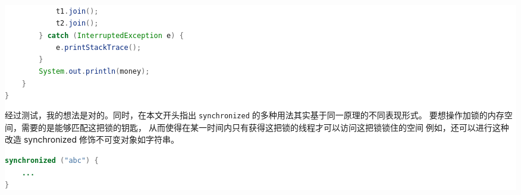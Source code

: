 ```java
            t1.join();
            t2.join();
        } catch (InterruptedException e) {
            e.printStackTrace();
        }
        System.out.println(money);
    }
}
```

经过测试，我的想法是对的。同时，在本文开头指出 `synchronized` 的多种用法其实基于同一原理的不同表现形式。
要想操作加锁的内存空间，需要的是能够匹配这把锁的钥匙，
从而使得在某一时间内只有获得这把锁的线程才可以访问这把锁锁住的空间
例如，还可以进行这种改造 synchronized 修饰不可变对象如字符串。

```java
synchronized ("abc") {
    ...
}
``` 


